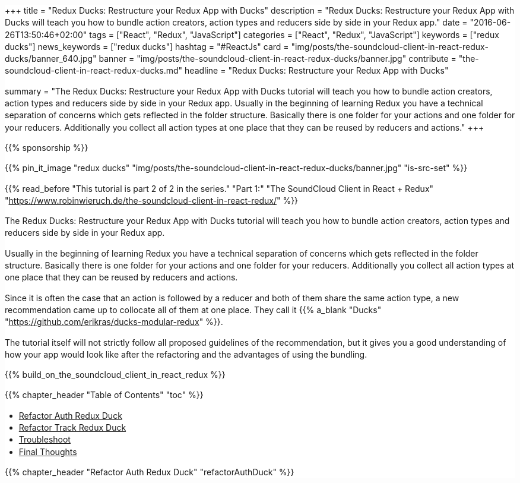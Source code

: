 +++
title = "Redux Ducks: Restructure your Redux App with Ducks"
description = "Redux Ducks: Restructure your Redux App with Ducks will teach you how to bundle action creators, action types and reducers side by side in your Redux app."
date = "2016-06-26T13:50:46+02:00"
tags = ["React", "Redux", "JavaScript"]
categories = ["React", "Redux", "JavaScript"]
keywords = ["redux ducks"]
news_keywords = ["redux ducks"]
hashtag = "#ReactJs"
card = "img/posts/the-soundcloud-client-in-react-redux-ducks/banner_640.jpg"
banner = "img/posts/the-soundcloud-client-in-react-redux-ducks/banner.jpg"
contribute = "the-soundcloud-client-in-react-redux-ducks.md"
headline = "Redux Ducks: Restructure your Redux App with Ducks"

summary = "The Redux Ducks: Restructure your Redux App with Ducks tutorial will teach you how to bundle action creators, action types and reducers side by side in your Redux app. Usually in the beginning of learning Redux you have a technical separation of concerns which gets reflected in the folder structure. Basically there is one folder for your actions and one folder for your reducers. Additionally you collect all action types at one place that they can be reused by reducers and actions."
+++

{{% sponsorship %}}

{{% pin_it_image "redux ducks" "img/posts/the-soundcloud-client-in-react-redux-ducks/banner.jpg" "is-src-set" %}}

{{% read_before "This tutorial is part 2 of 2 in the series." "Part 1:" "The SoundCloud Client in React + Redux" "https://www.robinwieruch.de/the-soundcloud-client-in-react-redux/" %}}

The Redux Ducks: Restructure your Redux App with Ducks tutorial will teach you how to bundle action creators, action types and reducers side by side in your Redux app.

Usually in the beginning of learning Redux you have a technical separation of concerns which gets reflected in the folder structure. Basically there is one folder for your actions and one folder for your reducers. Additionally you collect all action types at one place that they can be reused by reducers and actions.

Since it is often the case that an action is followed by a reducer and both of them share the same action type, a new recommendation came up to collocate all of them at one place. They call it {{% a_blank "Ducks" "https://github.com/erikras/ducks-modular-redux" %}}.

The tutorial itself will not strictly follow all proposed guidelines of the recommendation, but it gives you a good understanding of how your app would look like after the refactoring and the advantages of using the bundling.

{{% build_on_the_soundcloud_client_in_react_redux %}}

{{% chapter_header "Table of Contents" "toc" %}}

* [Refactor Auth Redux Duck](#refactorAuthDuck)
* [Refactor Track Redux Duck](#refactorTrackDuck)
* [Troubleshoot](#troubleshoot)
* [Final Thoughts](#finalThoughts)

{{% chapter_header "Refactor Auth Redux Duck" "refactorAuthDuck" %}}
